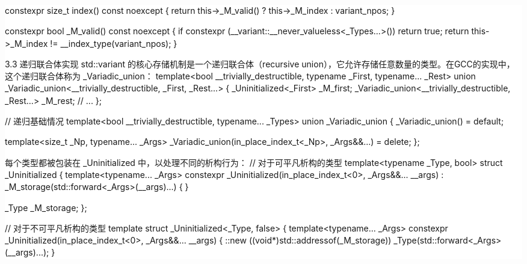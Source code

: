 constexpr size_t index() const noexcept
{
  return this->_M_valid() ? this->_M_index : variant_npos;
}

constexpr bool _M_valid() const noexcept
{
  if constexpr (__variant::__never_valueless<_Types...>())
    return true;
  return this->_M_index != __index_type(variant_npos);
}

3.3 递归联合体实现
std::variant 的核心存储机制是一个递归联合体（recursive union），它允许存储任意数量的类型。在GCC的实现中，这个递归联合体称为 _Variadic_union：
template<bool __trivially_destructible, typename _First, typename... _Rest>
union _Variadic_union<__trivially_destructible, _First, _Rest...>
{
  _Uninitialized<_First> _M_first;
  _Variadic_union<__trivially_destructible, _Rest...> _M_rest;
  // ...
};

// 递归基础情况
template<bool __trivially_destructible, typename... _Types>
union _Variadic_union
{
  _Variadic_union() = default;
  
  template<size_t _Np, typename... _Args>
  _Variadic_union(in_place_index_t<_Np>, _Args&&...) = delete;
};

每个类型都被包装在 _Uninitialized 中，以处理不同的析构行为：
// 对于可平凡析构的类型
template<typename _Type, bool>
struct _Uninitialized
{
  template<typename... _Args>
  constexpr
  _Uninitialized(in_place_index_t<0>, _Args&&... __args)
  : _M_storage(std::forward<_Args>(__args)...)
  { }

  _Type _M_storage;
};

// 对于不可平凡析构的类型
template<typename _Type>
struct _Uninitialized<_Type, false>
{
  template<typename... _Args>
  constexpr
  _Uninitialized(in_place_index_t<0>, _Args&&... __args)
  {
    ::new ((void*)std::addressof(_M_storage))
      _Type(std::forward<_Args>(__args)...);
  }
